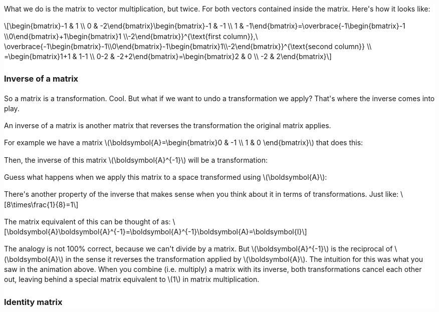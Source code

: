 What we do is the matrix to vector multiplication, but twice. For both vectors contained inside the matrix. Here's how it looks like:

\\[\begin{bmatrix}-1 & 1 \\\\ 0 & -2\end{bmatrix}\begin{bmatrix}-1 & -1 \\\\ 1 & -1\end{bmatrix}=\overbrace{-1\begin{bmatrix}-1 \\\\0\end{bmatrix}+1\begin{bmatrix}1 \\\\-2\end{bmatrix}}^{\text{first column}},\ \overbrace{-1\begin{bmatrix}-1\\\\0\end{bmatrix}-1\begin{bmatrix}1\\\\-2\end{bmatrix}}^{\text{second column}} \\\\ =\begin{bmatrix}1+1 & 1-1 \\\\ 0-2 & -2+2\end{bmatrix}=\begin{bmatrix}2 & 0 \\\\ -2 & 2\end{bmatrix}\\]

### Inverse of a matrix

So a matrix is a transformation. Cool. But what if we want to undo a transformation we apply? That's where the inverse comes into play.

An inverse of a matrix is another matrix that reverses the transformation the original matrix applies.

For example we have a matrix \\(\boldsymbol{A}=\begin{bmatrix}0 & -1 \\\\ 1 & 0 \end{bmatrix}\\) that does this:

<figure>
    <video controls="true">
        <source src="{{'assets/videos/Inverse1.mp4' | relative_url}}" type="video/mp4">
    </video>
</figure>

Then, the inverse of this matrix \\(\boldsymbol{A}^{-1}\\) will be a transformation:

<figure>
    <video controls="true">
        <source src="{{'assets/videos/Inverse2.mp4' | relative_url}}" type="video/mp4">
    </video>
</figure>

Guess what happens when we apply this matrix to a space transformed using \\(\boldsymbol{A}\\):

<figure>
    <video controls="true">
        <source src="{{'assets/videos/Inverse3.mp4' | relative_url}}" type="video/mp4">
    </video>
</figure>

There's another property of the inverse that makes sense when you think about it in terms of transformations. Just like:
\\[8\times\frac{1}{8}=1\\]

The matrix equivalent of this can be thought of as:
\\[\boldsymbol{A}\boldsymbol{A}^{-1}=\boldsymbol{A}^{-1}\boldsymbol{A}=\boldsymbol{I}\\]

The analogy is not 100% correct, because we can't divide by a matrix. But \\(\boldsymbol{A}^{-1}\\) is the reciprocal of \\(\boldsymbol{A}\\) in the sense it reverses the transformation applied by \\(\boldsymbol{A}\\). The intuition for this was what you saw in the animation above. When you combine (i.e. multiply) a matrix with its inverse, both transformations cancel each other out, leaving behind a special matrix equivalent to \\(1\\) in matrix multiplication.

### Identity matrix
